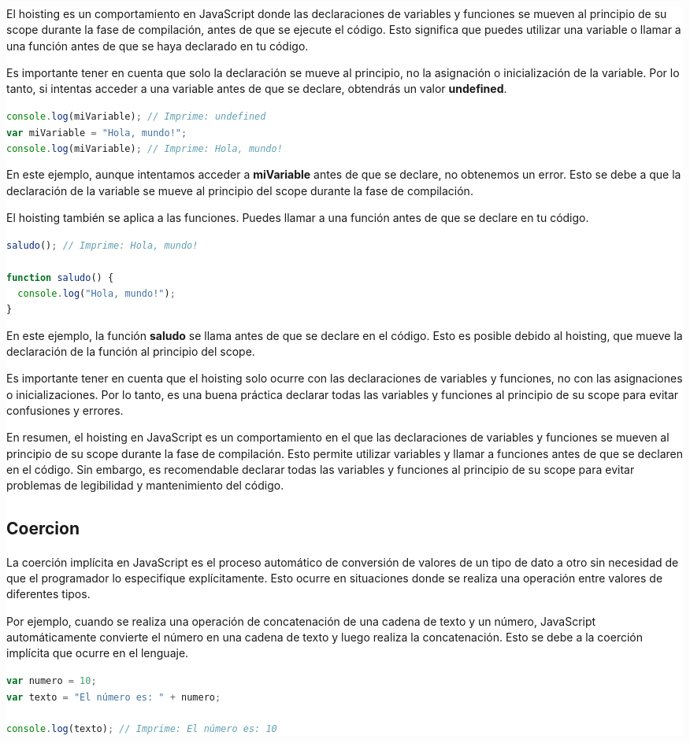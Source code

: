 El hoisting es un comportamiento en JavaScript donde las declaraciones de variables y funciones se mueven al principio de su scope durante la fase de compilación, antes de que se ejecute el código. Esto significa que puedes utilizar una variable o llamar a una función antes de que se haya declarado en tu código.

Es importante tener en cuenta que solo la declaración se mueve al principio, no la asignación o inicialización de la variable. Por lo tanto, si intentas acceder a una variable antes de que se declare, obtendrás un valor **undefined**.

```js
console.log(miVariable); // Imprime: undefined
var miVariable = "Hola, mundo!";
console.log(miVariable); // Imprime: Hola, mundo!
```

En este ejemplo, aunque intentamos acceder a **miVariable** antes de que se declare, no obtenemos un error. Esto se debe a que la declaración de la variable se mueve al principio del scope durante la fase de compilación.

El hoisting también se aplica a las funciones. Puedes llamar a una función antes de que se declare en tu código.

```js
saludo(); // Imprime: Hola, mundo!

function saludo() {
  console.log("Hola, mundo!");
}
```

En este ejemplo, la función **saludo** se llama antes de que se declare en el código. Esto es posible debido al hoisting, que mueve la declaración de la función al principio del scope.

Es importante tener en cuenta que el hoisting solo ocurre con las declaraciones de variables y funciones, no con las asignaciones o inicializaciones. Por lo tanto, es una buena práctica declarar todas las variables y funciones al principio de su scope para evitar confusiones y errores.

En resumen, el hoisting en JavaScript es un comportamiento en el que las declaraciones de variables y funciones se mueven al principio de su scope durante la fase de compilación. Esto permite utilizar variables y llamar a funciones antes de que se declaren en el código. Sin embargo, es recomendable declarar todas las variables y funciones al principio de su scope para evitar problemas de legibilidad y mantenimiento del código.

## Coercion

La coerción implícita en JavaScript es el proceso automático de conversión de valores de un tipo de dato a otro sin necesidad de que el programador lo especifique explícitamente. Esto ocurre en situaciones donde se realiza una operación entre valores de diferentes tipos.

Por ejemplo, cuando se realiza una operación de concatenación de una cadena de texto y un número, JavaScript automáticamente convierte el número en una cadena de texto y luego realiza la concatenación. Esto se debe a la coerción implícita que ocurre en el lenguaje.

```js
var numero = 10;
var texto = "El número es: " + numero;

console.log(texto); // Imprime: El número es: 10
```
